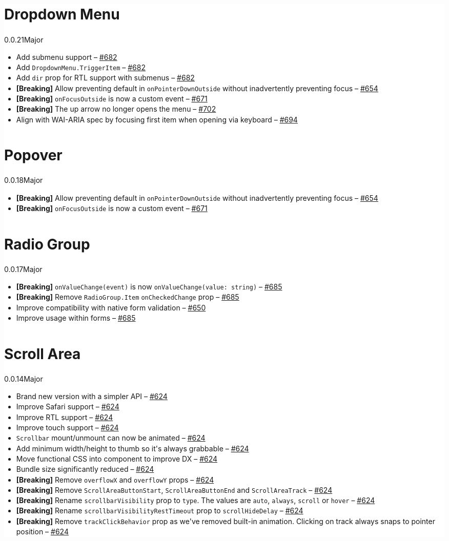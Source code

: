 
# Dropdown Menu
0.0.21Major
  * Add submenu support – [#682](https://github.com/radix-ui/primitives/pull/682)
  * Add `DropdownMenu.TriggerItem` – [#682](https://github.com/radix-ui/primitives/pull/682)
  * Add `dir` prop for RTL support with submenus – [#682](https://github.com/radix-ui/primitives/pull/682)
  * **[Breaking]** Allow preventing default in `onPointerDownOutside` without inadvertently preventing focus – [#654](https://github.com/radix-ui/primitives/pull/654)
  * **[Breaking]** `onFocusOutside` is now a custom event – [#671](https://github.com/radix-ui/primitives/pull/671)
  * **[Breaking]** The up arrow no longer opens the menu – [#702](https://github.com/radix-ui/primitives/pull/702)
  * Align with WAI-ARIA spec by focusing first item when opening via keyboard – [#694](https://github.com/radix-ui/primitives/pull/694)


# Popover
0.0.18Major
  * **[Breaking]** Allow preventing default in `onPointerDownOutside` without inadvertently preventing focus – [#654](https://github.com/radix-ui/primitives/pull/654)
  * **[Breaking]** `onFocusOutside` is now a custom event – [#671](https://github.com/radix-ui/primitives/pull/671)


# Radio Group
0.0.17Major
  * **[Breaking]** `onValueChange(event)` is now `onValueChange(value: string)` – [#685](https://github.com/radix-ui/primitives/pull/685)
  * **[Breaking]** Remove `RadioGroup.Item` `onCheckedChange` prop – [#685](https://github.com/radix-ui/primitives/pull/685)
  * Improve compatibility with native form validation – [#650](https://github.com/radix-ui/primitives/pull/650)
  * Improve usage within forms – [#685](https://github.com/radix-ui/primitives/pull/685)


# Scroll Area
0.0.14Major
  * Brand new version with a simpler API – [#624](https://github.com/radix-ui/primitives/pull/624)
  * Improve Safari support – [#624](https://github.com/radix-ui/primitives/pull/624)
  * Improve RTL support – [#624](https://github.com/radix-ui/primitives/pull/624)
  * Improve touch support – [#624](https://github.com/radix-ui/primitives/pull/624)
  * `Scrollbar` mount/unmount can now be animated – [#624](https://github.com/radix-ui/primitives/pull/624)
  * Add minimum width/height to thumb so it's always grabbable – [#624](https://github.com/radix-ui/primitives/pull/624)
  * Move functional CSS into component to improve DX – [#624](https://github.com/radix-ui/primitives/pull/624)
  * Bundle size significantly reduced – [#624](https://github.com/radix-ui/primitives/pull/624)
  * **[Breaking]** Remove `overflowX` and `overflowY` props – [#624](https://github.com/radix-ui/primitives/pull/624)
  * **[Breaking]** Remove `ScrollAreaButtonStart`, `ScrollAreaButtonEnd` and `ScrollAreaTrack` – [#624](https://github.com/radix-ui/primitives/pull/624)
  * **[Breaking]** Rename `scrollbarVisibility` prop to `type`. The values are `auto`, `always`, `scroll` or `hover` – [#624](https://github.com/radix-ui/primitives/pull/624)
  * **[Breaking]** Rename `scrollbarVisibilityRestTimeout` prop to `scrollHideDelay` – [#624](https://github.com/radix-ui/primitives/pull/624)
  * **[Breaking]** Remove `trackClickBehavior` prop as we've removed built-in animation. Clicking on track always snaps to pointer position – [#624](https://github.com/radix-ui/primitives/pull/624)